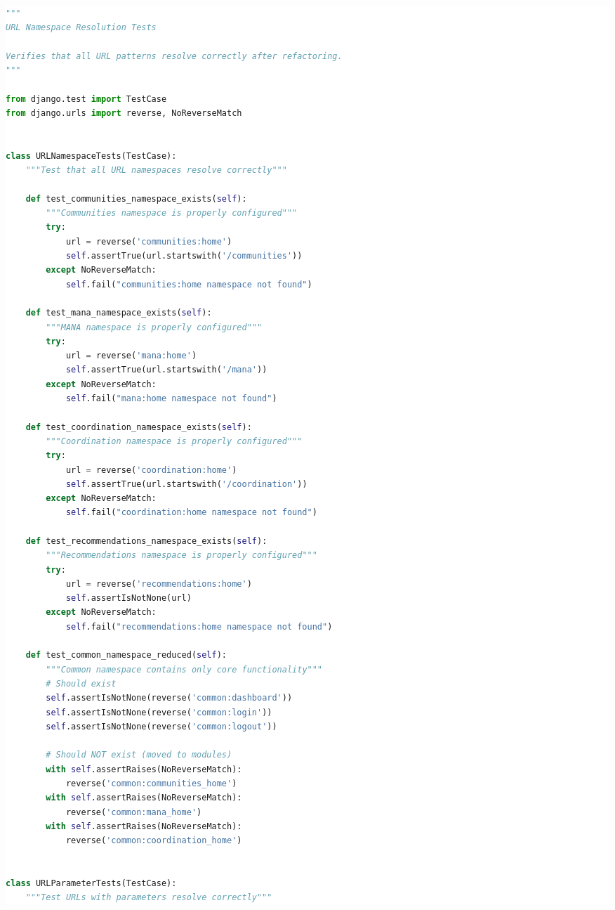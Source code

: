 ```python
"""
URL Namespace Resolution Tests

Verifies that all URL patterns resolve correctly after refactoring.
"""

from django.test import TestCase
from django.urls import reverse, NoReverseMatch


class URLNamespaceTests(TestCase):
    """Test that all URL namespaces resolve correctly"""

    def test_communities_namespace_exists(self):
        """Communities namespace is properly configured"""
        try:
            url = reverse('communities:home')
            self.assertTrue(url.startswith('/communities'))
        except NoReverseMatch:
            self.fail("communities:home namespace not found")

    def test_mana_namespace_exists(self):
        """MANA namespace is properly configured"""
        try:
            url = reverse('mana:home')
            self.assertTrue(url.startswith('/mana'))
        except NoReverseMatch:
            self.fail("mana:home namespace not found")

    def test_coordination_namespace_exists(self):
        """Coordination namespace is properly configured"""
        try:
            url = reverse('coordination:home')
            self.assertTrue(url.startswith('/coordination'))
        except NoReverseMatch:
            self.fail("coordination:home namespace not found")

    def test_recommendations_namespace_exists(self):
        """Recommendations namespace is properly configured"""
        try:
            url = reverse('recommendations:home')
            self.assertIsNotNone(url)
        except NoReverseMatch:
            self.fail("recommendations:home namespace not found")

    def test_common_namespace_reduced(self):
        """Common namespace contains only core functionality"""
        # Should exist
        self.assertIsNotNone(reverse('common:dashboard'))
        self.assertIsNotNone(reverse('common:login'))
        self.assertIsNotNone(reverse('common:logout'))

        # Should NOT exist (moved to modules)
        with self.assertRaises(NoReverseMatch):
            reverse('common:communities_home')
        with self.assertRaises(NoReverseMatch):
            reverse('common:mana_home')
        with self.assertRaises(NoReverseMatch):
            reverse('common:coordination_home')


class URLParameterTests(TestCase):
    """Test URLs with parameters resolve correctly"""
```